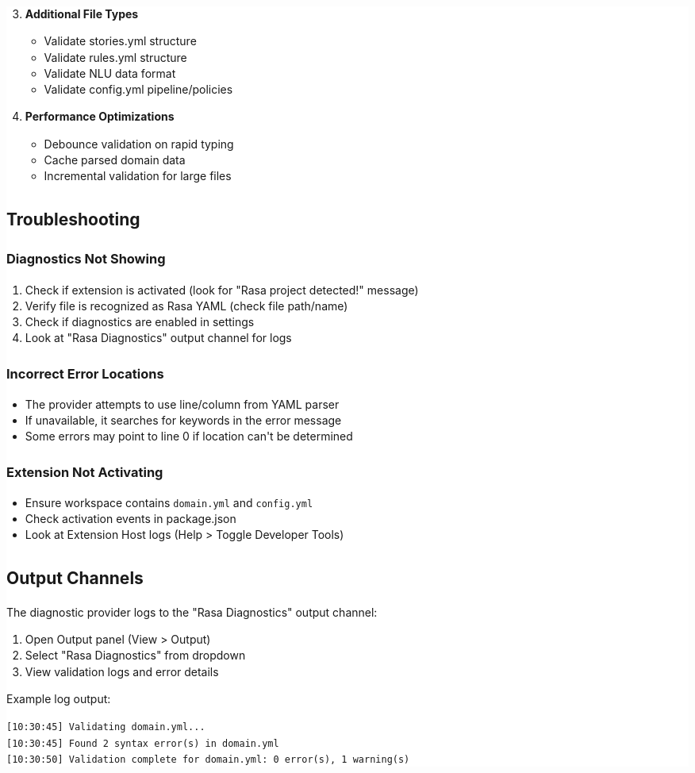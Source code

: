 3. **Additional File Types**

   - Validate stories.yml structure
   - Validate rules.yml structure
   - Validate NLU data format
   - Validate config.yml pipeline/policies

4. **Performance Optimizations**
   - Debounce validation on rapid typing
   - Cache parsed domain data
   - Incremental validation for large files

## Troubleshooting

### Diagnostics Not Showing

1. Check if extension is activated (look for "Rasa project detected!" message)
2. Verify file is recognized as Rasa YAML (check file path/name)
3. Check if diagnostics are enabled in settings
4. Look at "Rasa Diagnostics" output channel for logs

### Incorrect Error Locations

- The provider attempts to use line/column from YAML parser
- If unavailable, it searches for keywords in the error message
- Some errors may point to line 0 if location can't be determined

### Extension Not Activating

- Ensure workspace contains `domain.yml` and `config.yml`
- Check activation events in package.json
- Look at Extension Host logs (Help > Toggle Developer Tools)

## Output Channels

The diagnostic provider logs to the "Rasa Diagnostics" output channel:

1. Open Output panel (View > Output)
2. Select "Rasa Diagnostics" from dropdown
3. View validation logs and error details

Example log output:

```
[10:30:45] Validating domain.yml...
[10:30:45] Found 2 syntax error(s) in domain.yml
[10:30:50] Validation complete for domain.yml: 0 error(s), 1 warning(s)
```
